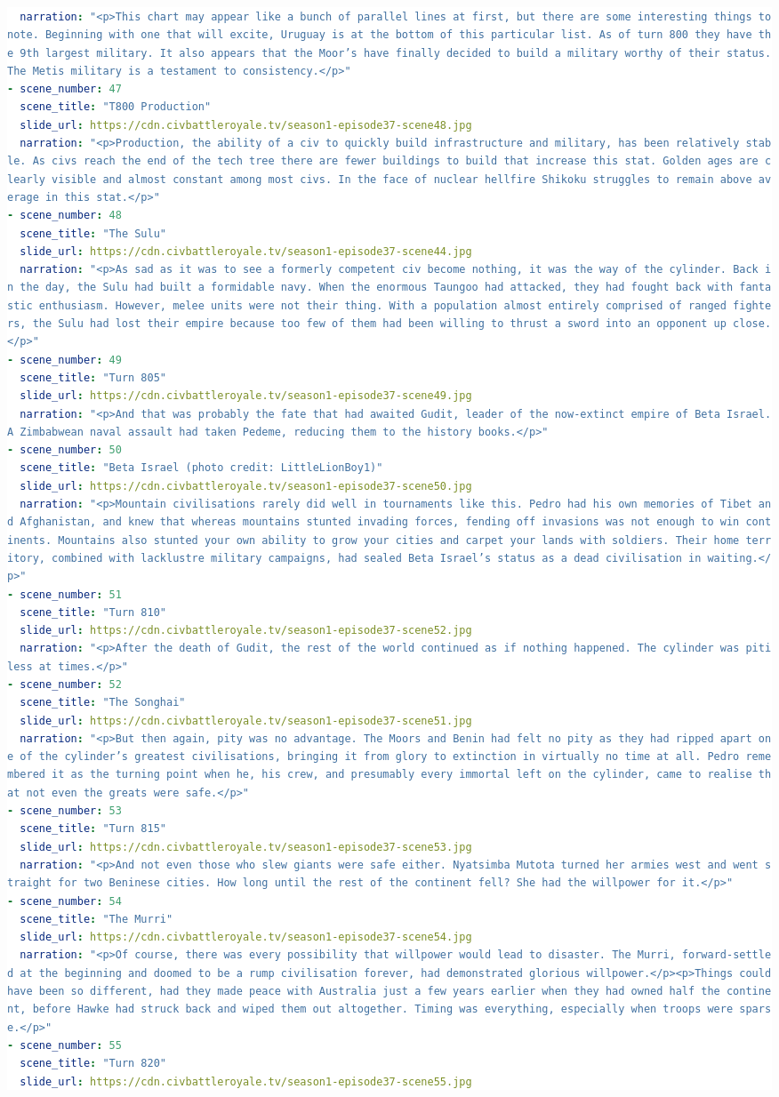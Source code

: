 ```yaml
  narration: "<p>This chart may appear like a bunch of parallel lines at first, but there are some interesting things to note. Beginning with one that will excite, Uruguay is at the bottom of this particular list. As of turn 800 they have the 9th largest military. It also appears that the Moor’s have finally decided to build a military worthy of their status. The Metis military is a testament to consistency.</p>"
- scene_number: 47
  scene_title: "T800 Production"
  slide_url: https://cdn.civbattleroyale.tv/season1-episode37-scene48.jpg
  narration: "<p>Production, the ability of a civ to quickly build infrastructure and military, has been relatively stable. As civs reach the end of the tech tree there are fewer buildings to build that increase this stat. Golden ages are clearly visible and almost constant among most civs. In the face of nuclear hellfire Shikoku struggles to remain above average in this stat.</p>"
- scene_number: 48
  scene_title: "The Sulu"
  slide_url: https://cdn.civbattleroyale.tv/season1-episode37-scene44.jpg
  narration: "<p>As sad as it was to see a formerly competent civ become nothing, it was the way of the cylinder. Back in the day, the Sulu had built a formidable navy. When the enormous Taungoo had attacked, they had fought back with fantastic enthusiasm. However, melee units were not their thing. With a population almost entirely comprised of ranged fighters, the Sulu had lost their empire because too few of them had been willing to thrust a sword into an opponent up close.</p>"
- scene_number: 49
  scene_title: "Turn 805"
  slide_url: https://cdn.civbattleroyale.tv/season1-episode37-scene49.jpg
  narration: "<p>And that was probably the fate that had awaited Gudit, leader of the now-extinct empire of Beta Israel. A Zimbabwean naval assault had taken Pedeme, reducing them to the history books.</p>"
- scene_number: 50
  scene_title: "Beta Israel (photo credit: LittleLionBoy1)"
  slide_url: https://cdn.civbattleroyale.tv/season1-episode37-scene50.jpg
  narration: "<p>Mountain civilisations rarely did well in tournaments like this. Pedro had his own memories of Tibet and Afghanistan, and knew that whereas mountains stunted invading forces, fending off invasions was not enough to win continents. Mountains also stunted your own ability to grow your cities and carpet your lands with soldiers. Their home territory, combined with lacklustre military campaigns, had sealed Beta Israel’s status as a dead civilisation in waiting.</p>"
- scene_number: 51
  scene_title: "Turn 810"
  slide_url: https://cdn.civbattleroyale.tv/season1-episode37-scene52.jpg
  narration: "<p>After the death of Gudit, the rest of the world continued as if nothing happened. The cylinder was pitiless at times.</p>"
- scene_number: 52
  scene_title: "The Songhai"
  slide_url: https://cdn.civbattleroyale.tv/season1-episode37-scene51.jpg
  narration: "<p>But then again, pity was no advantage. The Moors and Benin had felt no pity as they had ripped apart one of the cylinder’s greatest civilisations, bringing it from glory to extinction in virtually no time at all. Pedro remembered it as the turning point when he, his crew, and presumably every immortal left on the cylinder, came to realise that not even the greats were safe.</p>"
- scene_number: 53
  scene_title: "Turn 815"
  slide_url: https://cdn.civbattleroyale.tv/season1-episode37-scene53.jpg
  narration: "<p>And not even those who slew giants were safe either. Nyatsimba Mutota turned her armies west and went straight for two Beninese cities. How long until the rest of the continent fell? She had the willpower for it.</p>"
- scene_number: 54
  scene_title: "The Murri"
  slide_url: https://cdn.civbattleroyale.tv/season1-episode37-scene54.jpg
  narration: "<p>Of course, there was every possibility that willpower would lead to disaster. The Murri, forward-settled at the beginning and doomed to be a rump civilisation forever, had demonstrated glorious willpower.</p><p>Things could have been so different, had they made peace with Australia just a few years earlier when they had owned half the continent, before Hawke had struck back and wiped them out altogether. Timing was everything, especially when troops were sparse.</p>"
- scene_number: 55
  scene_title: "Turn 820"
  slide_url: https://cdn.civbattleroyale.tv/season1-episode37-scene55.jpg
```